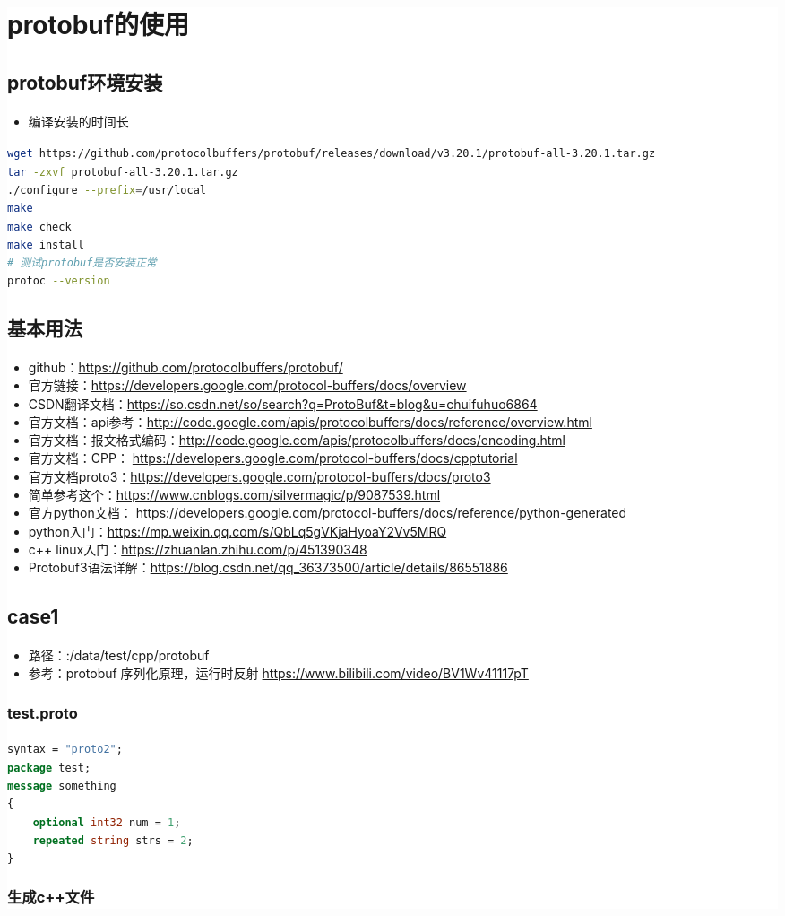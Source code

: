 # protobuf的使用

## protobuf环境安装

- 编译安装的时间长

```bash
wget https://github.com/protocolbuffers/protobuf/releases/download/v3.20.1/protobuf-all-3.20.1.tar.gz
tar -zxvf protobuf-all-3.20.1.tar.gz
./configure --prefix=/usr/local
make
make check
make install
# 测试protobuf是否安装正常
protoc --version
```

## 基本用法

- github：https://github.com/protocolbuffers/protobuf/
- 官方链接：https://developers.google.com/protocol-buffers/docs/overview
- CSDN翻译文档：https://so.csdn.net/so/search?q=ProtoBuf&t=blog&u=chuifuhuo6864
- 官方文档：api参考：http://code.google.com/apis/protocolbuffers/docs/reference/overview.html
- 官方文档：报文格式编码：http://code.google.com/apis/protocolbuffers/docs/encoding.html
- 官方文档：CPP： https://developers.google.com/protocol-buffers/docs/cpptutorial 
- 官方文档proto3：https://developers.google.com/protocol-buffers/docs/proto3
- 简单参考这个：https://www.cnblogs.com/silvermagic/p/9087539.html
- 官方python文档： https://developers.google.com/protocol-buffers/docs/reference/python-generated 
- python入门：https://mp.weixin.qq.com/s/QbLq5gVKjaHyoaY2Vv5MRQ
- c++ linux入门：https://zhuanlan.zhihu.com/p/451390348
- Protobuf3语法详解：https://blog.csdn.net/qq_36373500/article/details/86551886

## case1 

- 路径：:/data/test/cpp/protobuf
- 参考：protobuf 序列化原理，运行时反射 https://www.bilibili.com/video/BV1Wv41117pT

### test.proto

```protobuf
syntax = "proto2";
package test;
message something
{
    optional int32 num = 1;
    repeated string strs = 2;
}
```

### 生成c++文件
